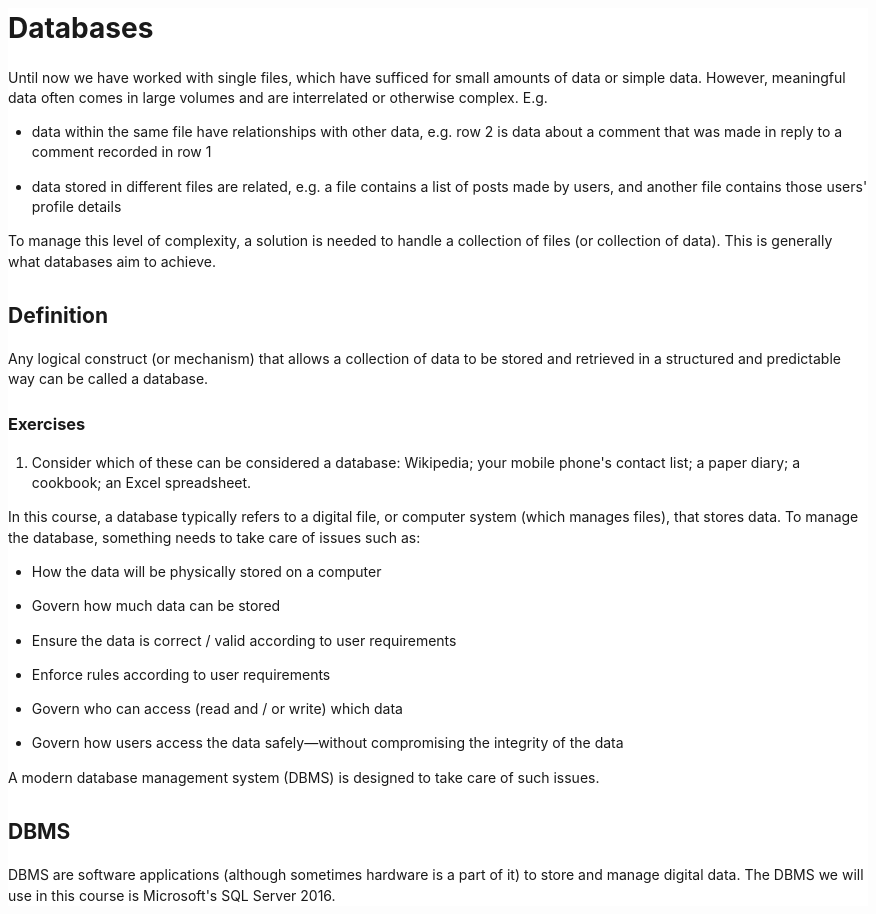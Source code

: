 # Databases

Until now we have worked with single files, which have sufficed for
small amounts of data or simple data. However, meaningful data often
comes in large volumes and are interrelated or otherwise complex. E.g.

  - data within the same file have relationships with other data, e.g.
    row 2 is data about a comment that was made in reply to a comment
    recorded in row 1

  - data stored in different files are related, e.g. a file contains a
    list of posts made by users, and another file contains those users'
    profile details

To manage this level of complexity, a solution is needed to handle a
collection of files (or collection of data). This is generally what
databases aim to achieve.

## Definition

Any logical construct (or mechanism) that allows a collection of data to
be stored and retrieved in a structured and predictable way can be
called a database.

### Exercises

1.  Consider which of these can be considered a database: Wikipedia;
    your mobile phone's contact list; a paper diary; a cookbook; an
    Excel spreadsheet.

In this course, a database typically refers to a digital file, or
computer system (which manages files), that stores data. To manage the
database, something needs to take care of issues such as:

  - How the data will be physically stored on a computer

  - Govern how much data can be stored

  - Ensure the data is correct / valid according to user requirements

  - Enforce rules according to user requirements

  - Govern who can access (read and / or write) which data

  - Govern how users access the data safely—without compromising the
    integrity of the data

A modern database management system (DBMS) is designed to take care of
such issues.

## DBMS

DBMS are software applications (although sometimes hardware is a part of
it) to store and manage digital data. The DBMS we will use in this
course is Microsoft's SQL Server 2016.
